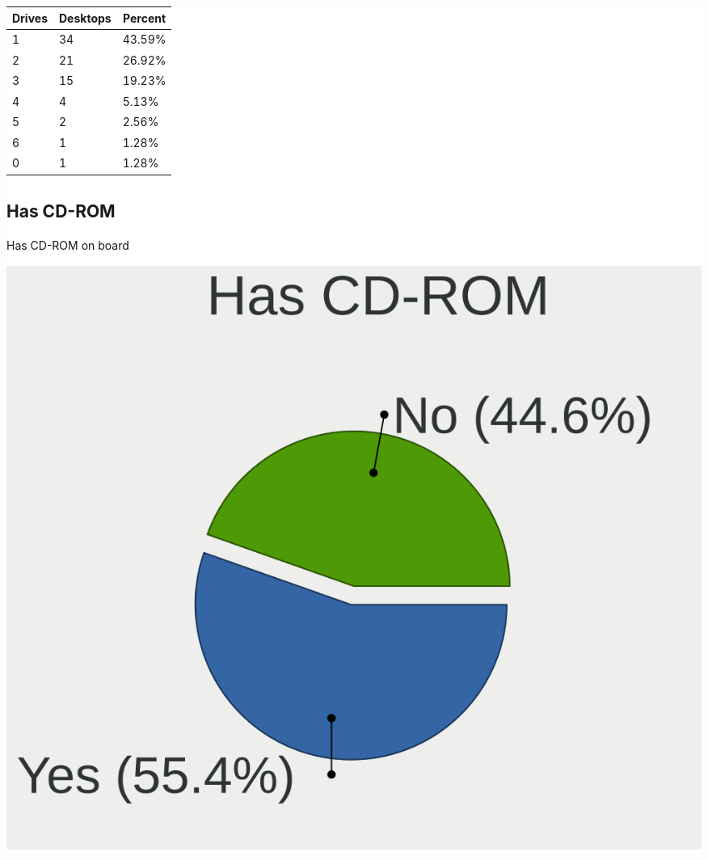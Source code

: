 
| Drives | Desktops | Percent |
|--------|----------|---------|
| 1      | 34       | 43.59%  |
| 2      | 21       | 26.92%  |
| 3      | 15       | 19.23%  |
| 4      | 4        | 5.13%   |
| 5      | 2        | 2.56%   |
| 6      | 1        | 1.28%   |
| 0      | 1        | 1.28%   |

Has CD-ROM
----------

Has CD-ROM on board

![Has CD-ROM](./images/pie_chart/node_has_cdrom.svg)
